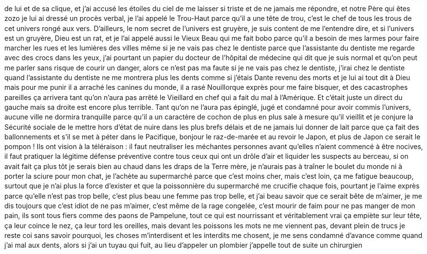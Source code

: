 de lui et de sa clique, et j’ai accusé les étoiles du
ciel de me laisser si triste et de ne jamais me répondre,
et notre Père qui êtes zozo je lui ai dressé un procès verbal,
je l’ai appelé le Trou-Haut parce qu’il a une tête
de trou, c’est le chef de tous les trous de cet univers
rongé aux vers. D’ailleurs, le nom secret de l’univers
est gruyère, je suis content de me l’entendre dire, et si
l’univers est un gruyère, Dieu est un rat, et je l’ai
appelé aussi le Vieux Beau qui me fait bobo parce qu’il
a besoin de mes larmes pour faire marcher les rues et
les lumières des villes même si je ne vais pas chez le
dentiste parce que l’assistante du dentiste me regarde
avec des crocs dans les yeux, j’ai pourtant un papier
du docteur de l’hôpital de médecine qui dit que je suis
normal et qu’on peut me parler sans risque de courir
un danger, alors ce n’est pas ma faute si je ne vais pas
chez le dentiste, j’irai chez le dentiste quand l’assistante
du dentiste ne me montrera plus les dents
comme si j’étais Dante revenu des morts et je lui ai
tout dit à Dieu mais pour me punir il a arraché les
canines du monde, il a rasé Nouillorque exprès pour
me faire bisquer, et des cacastrophes pareilles ça arrivera
tant qu’on n’aura pas arrêté le Vieillard en chef
qui a fait du mal à l’Amérique. Et c’était juste un direct
du gauche mais sa droite est encore plus terrible. Tant
qu’on ne l’aura pas épinglé, jugé et condamné pour
avoir commis l’univers, aucune ville ne dormira tranquille
parce qu’il a un caractère de cochon de plus en
plus sale à mesure qu’il vieillit et je conjure la Sécurité
sociale de le mettre hors d’état de nuire dans les plus
brefs délais et de ne jamais lui donner de lait parce que
ça fait des ballonnements et s’il se met à péter dans le
Pacifique, 
bonjour le raz-de-marée et au revoir le
Japon, et plus de Japon ce serait le pompon !
Ils ont vision à la téléraison : il faut neutraliser les
méchantes personnes avant qu’elles n’aient commencé
à être nocives, il faut pratiquer la légitime
défense préventive 
contre tous ceux qui ont un drôle
d’air et liquider les suspects au berceau, si on avait fait
ça plus tôt je serais bien au chaud dans les draps de la
Terre mère,
je n’aurais pas à traîner le boulet du monde ni
à porter la sciure pour mon chat, je l’achète 
au supermarché
parce que c’est moins cher, mais c’est loin, ça
me fatigue beaucoup, surtout que je n’ai plus la force
d’exister et que la poissonnière du supermarché me
crucifie chaque fois, pourtant je l’aime exprès parce
qu’elle n’est pas trop belle, c’est plus beau une femme
pas trop belle, et j’ai beau savoir que ce serait bête de
m’aimer, je me dis toujours que c’est idiot de ne pas
m’aimer, c’est même de la rage congelée, c’est mourir
de faim pour ne pas manger de mon pain, ils sont tous
fiers comme des paons de Pampelune, tout ce qui est
nourrissant et véritablement vrai ça empiète sur leur
tête, ça leur coince le nez, ça leur tord les oreilles, mais
devant les poissons les mots ne me viennent pas,
devant plein de trucs je reste coi sans savoir pourquoi,
les choses m’interdisent et les interdits me chosent, je
me sens condamné d’avance comme quand j’ai mal
aux dents, alors si j’ai un tuyau qui fuit, au lieu d’appeler
un plombier j’appelle tout de suite un chirurgien